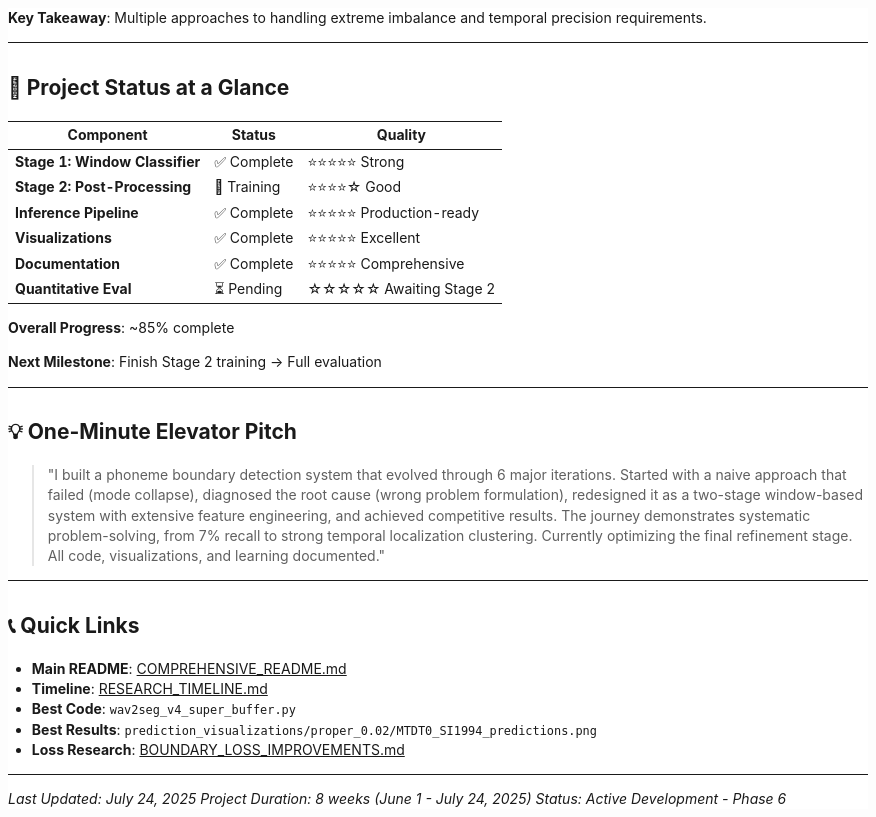**Key Takeaway**: Multiple approaches to handling extreme imbalance and temporal precision requirements.

---

## 🚦 Project Status at a Glance

| Component | Status | Quality |
|-----------|--------|---------|
| **Stage 1: Window Classifier** | ✅ Complete | ⭐⭐⭐⭐⭐ Strong |
| **Stage 2: Post-Processing** | 🔄 Training | ⭐⭐⭐⭐☆ Good |
| **Inference Pipeline** | ✅ Complete | ⭐⭐⭐⭐⭐ Production-ready |
| **Visualizations** | ✅ Complete | ⭐⭐⭐⭐⭐ Excellent |
| **Documentation** | ✅ Complete | ⭐⭐⭐⭐⭐ Comprehensive |
| **Quantitative Eval** | ⏳ Pending | ☆☆☆☆☆ Awaiting Stage 2 |

**Overall Progress**: ~85% complete

**Next Milestone**: Finish Stage 2 training → Full evaluation

---

## 💡 One-Minute Elevator Pitch

> "I built a phoneme boundary detection system that evolved through 6 major iterations. Started with a naive approach that failed (mode collapse), diagnosed the root cause (wrong problem formulation), redesigned it as a two-stage window-based system with extensive feature engineering, and achieved competitive results. The journey demonstrates systematic problem-solving, from 7% recall to strong temporal localization clustering. Currently optimizing the final refinement stage. All code, visualizations, and learning documented."

---

## 📞 Quick Links

- **Main README**: [COMPREHENSIVE_README.md](COMPREHENSIVE_README.md)
- **Timeline**: [RESEARCH_TIMELINE.md](RESEARCH_TIMELINE.md)  
- **Best Code**: `wav2seg_v4_super_buffer.py`
- **Best Results**: `prediction_visualizations/proper_0.02/MTDT0_SI1994_predictions.png`
- **Loss Research**: [BOUNDARY_LOSS_IMPROVEMENTS.md](BOUNDARY_LOSS_IMPROVEMENTS.md)

---

*Last Updated: July 24, 2025*
*Project Duration: 8 weeks (June 1 - July 24, 2025)*
*Status: Active Development - Phase 6*

